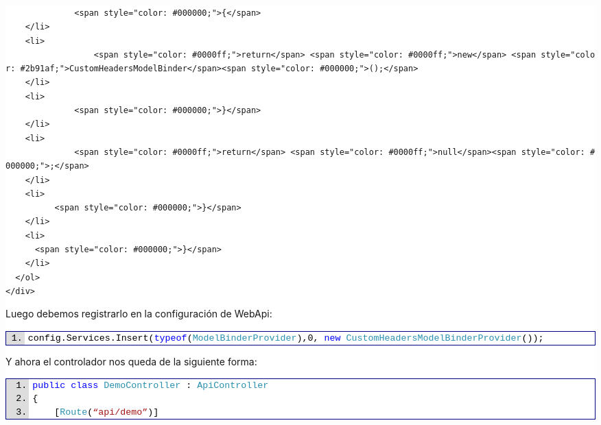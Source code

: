                   <span style="color: #000000;">{</span>
        </li>
        <li>
                      <span style="color: #0000ff;">return</span> <span style="color: #0000ff;">new</span> <span style="color: #2b91af;">CustomHeadersModelBinder</span><span style="color: #000000;">();</span>
        </li>
        <li>
                  <span style="color: #000000;">}</span>
        </li>
        <li>
                  <span style="color: #0000ff;">return</span> <span style="color: #0000ff;">null</span><span style="color: #000000;">;</span>
        </li>
        <li>
              <span style="color: #000000;">}</span>
        </li>
        <li>
          <span style="color: #000000;">}</span>
        </li>
      </ol>
    </div>
  </div>
</div>

Luego debemos registrarlo en la configuración de WebApi:

<div id="scid:9ce6104f-a9aa-4a17-a79f-3a39532ebf7c:b1a8a4d6-3025-471f-893c-34739596a5a6" class="wlWriterEditableSmartContent" style="float: none; margin: 0px; display: inline; padding: 0px;">
  <div style="border: #000080 1px solid; color: #000; font-family: 'Courier New', Courier, Monospace; font-size: 10pt;">
    <div style="background: #ddd; max-height: 300px; overflow: auto;">
      <ol style="background: #ffffff; margin: 0 0 0 2em; padding: 0 0 0 5px; white-space: nowrap;" start="1">
        <li>
          <span style="color: #000000;">config.Services.Insert(</span><span style="color: #0000ff;">typeof</span><span style="color: #000000;">(</span><span style="color: #2b91af;">ModelBinderProvider</span><span style="color: #000000;">),0, </span><span style="color: #0000ff;">new</span> <span style="color: #2b91af;">CustomHeadersModelBinderProvider</span><span style="color: #000000;">());</span>
        </li>
      </ol>
    </div>
  </div>
</div>

Y ahora el controlador nos queda de la siguiente forma:

<div id="scid:9ce6104f-a9aa-4a17-a79f-3a39532ebf7c:fc081b5c-d47f-4e47-b97e-e2dccf1ebd0b" class="wlWriterEditableSmartContent" style="float: none; margin: 0px; display: inline; padding: 0px;">
  <div style="border: #000080 1px solid; color: #000; font-family: 'Courier New', Courier, Monospace; font-size: 10pt;">
    <div style="background: #ddd; max-height: 300px; overflow: auto;">
      <ol style="background: #ffffff; margin: 0 0 0 2.5em; padding: 0 0 0 5px; white-space: nowrap;" start="1">
        <li>
          <span style="color: #0000ff;">public</span> <span style="color: #0000ff;">class</span> <span style="color: #2b91af;">DemoController</span><span style="color: #000000;"> : </span><span style="color: #2b91af;">ApiController</span>
        </li>
        <li>
          <span style="color: #000000;">{</span>
        </li>
        <li>
              <span style="color: #000000;">[</span><span style="color: #2b91af;">Route</span><span style="color: #000000;">(</span><span style="color: #a31515;">&#8220;api/demo&#8221;</span><span style="color: #000000;">)]</span>